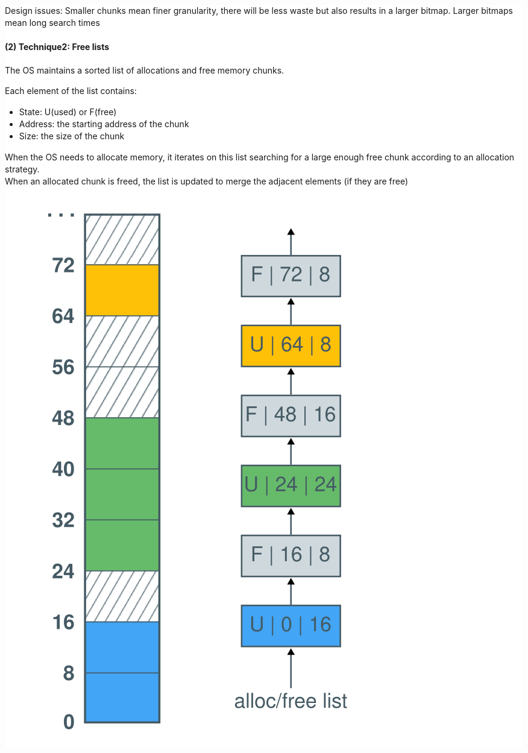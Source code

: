 </figure>

Design issues:
Smaller chunks mean finer granularity, there will be less waste but also results in a larger bitmap. Larger bitmaps mean long search times
  
#### (2) Technique2: Free lists
The OS maintains a sorted list of allocations and free memory chunks.

Each element of the list contains:
  - State: U(used) or F(free)
  - Address: the starting address of the chunk
  - Size: the size of the chunk

When the OS needs to allocate memory, it iterates on this list searching for a large enough free chunk according to an allocation strategy. <br> When an allocated chunk is freed, the list is updated to merge the adjacent elements (if they are free)

<figure>
    <img src="https://github.com/LiaXLiang/LiaXLiang.github.io/blob/master/assets/img/OS_Lectures/Chap4/4.2FreeLists.png?raw=true" alt="reeLists">